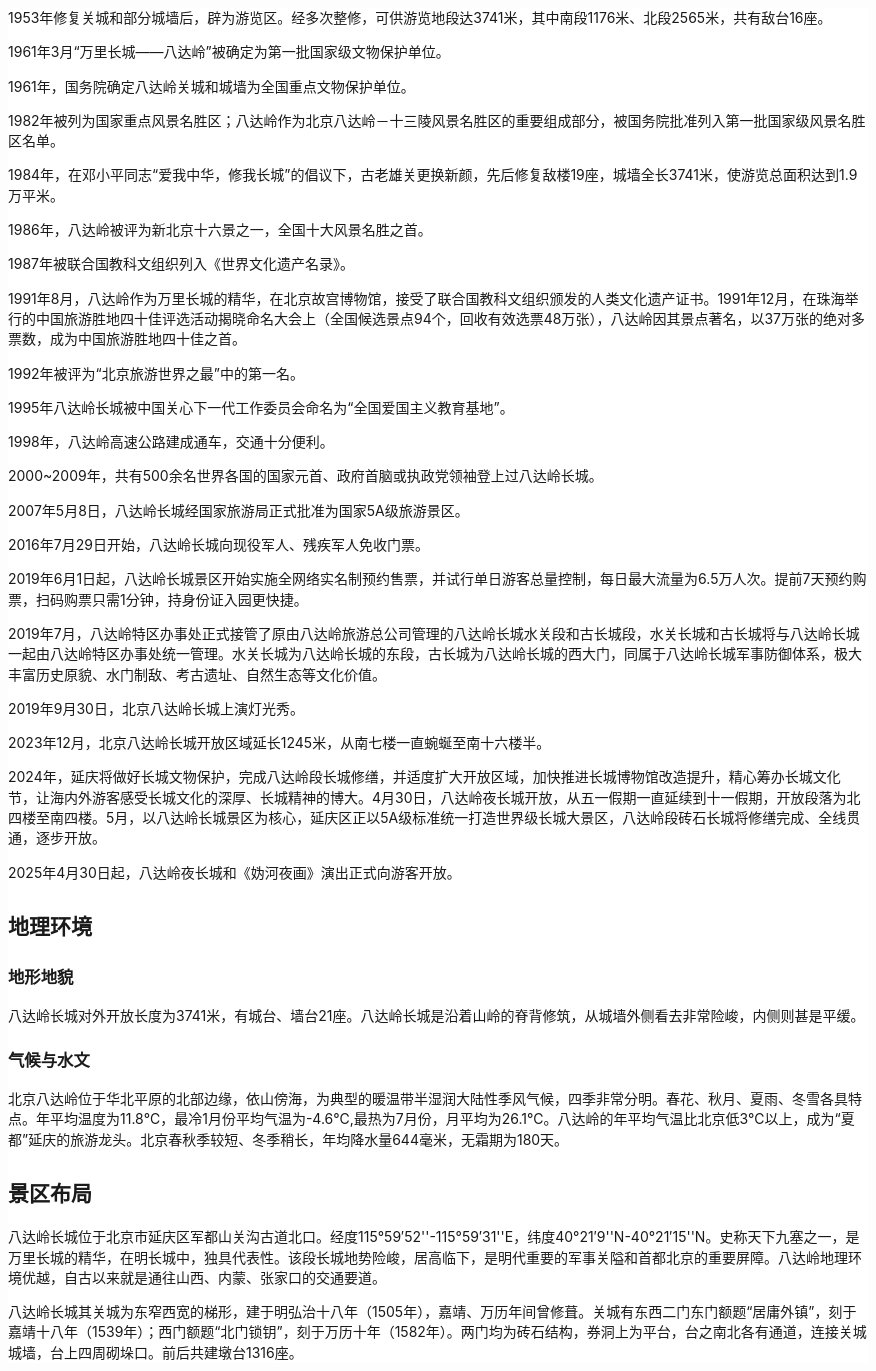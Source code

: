 1953年修复关城和部分城墙后，辟为游览区。经多次整修，可供游览地段达3741米，其中南段1176米、北段2565米，共有敌台16座。

1961年3月“万里长城——八达岭”被确定为第一批国家级文物保护单位。

1961年，国务院确定八达岭关城和城墙为全国重点文物保护单位。

1982年被列为国家重点风景名胜区；八达岭作为北京八达岭－十三陵风景名胜区的重要组成部分，被国务院批准列入第一批国家级风景名胜区名单。

1984年，在邓小平同志“爱我中华，修我长城”的倡议下，古老雄关更换新颜，先后修复敌楼19座，城墙全长3741米，使游览总面积达到1.9万平米。

1986年，八达岭被评为新北京十六景之一，全国十大风景名胜之首。

1987年被联合国教科文组织列入《世界文化遗产名录》。

1991年8月，八达岭作为万里长城的精华，在北京故宫博物馆，接受了联合国教科文组织颁发的人类文化遗产证书。1991年12月，在珠海举行的中国旅游胜地四十佳评选活动揭晓命名大会上（全国候选景点94个，回收有效选票48万张），八达岭因其景点著名，以37万张的绝对多票数，成为中国旅游胜地四十佳之首。

1992年被评为“北京旅游世界之最”中的第一名。

1995年八达岭长城被中国关心下一代工作委员会命名为“全国爱国主义教育基地”。

1998年，八达岭高速公路建成通车，交通十分便利。

2000~2009年，共有500余名世界各国的国家元首、政府首脑或执政党领袖登上过八达岭长城。

2007年5月8日，八达岭长城经国家旅游局正式批准为国家5A级旅游景区。

2016年7月29日开始，八达岭长城向现役军人、残疾军人免收门票。

2019年6月1日起，八达岭长城景区开始实施全网络实名制预约售票，并试行单日游客总量控制，每日最大流量为6.5万人次。提前7天预约购票，扫码购票只需1分钟，持身份证入园更快捷。

2019年7月，八达岭特区办事处正式接管了原由八达岭旅游总公司管理的八达岭长城水关段和古长城段，水关长城和古长城将与八达岭长城一起由八达岭特区办事处统一管理。水关长城为八达岭长城的东段，古长城为八达岭长城的西大门，同属于八达岭长城军事防御体系，极大丰富历史原貌、水门制敌、考古遗址、自然生态等文化价值。

2019年9月30日，北京八达岭长城上演灯光秀。

2023年12月，北京八达岭长城开放区域延长1245米，从南七楼一直蜿蜒至南十六楼半。

2024年，延庆将做好长城文物保护，完成八达岭段长城修缮，并适度扩大开放区域，加快推进长城博物馆改造提升，精心筹办长城文化节，让海内外游客感受长城文化的深厚、长城精神的博大。4月30日，八达岭夜长城开放，从五一假期一直延续到十一假期，开放段落为北四楼至南四楼。5月，以八达岭长城景区为核心，延庆区正以5A级标准统一打造世界级长城大景区，八达岭段砖石长城将修缮完成、全线贯通，逐步开放。

2025年4月30日起，八达岭夜长城和《妫河夜画》演出正式向游客开放。

## 地理环境

### 地形地貌

八达岭长城对外开放长度为3741米，有城台、墙台21座。八达岭长城是沿着山岭的脊背修筑，从城墙外侧看去非常险峻，内侧则甚是平缓。

### 气候与水文

北京八达岭位于华北平原的北部边缘，依山傍海，为典型的暖温带半湿润大陆性季风气候，四季非常分明。春花、秋月、夏雨、冬雪各具特点。年平均温度为11.8℃，最冷1月份平均气温为-4.6℃,最热为7月份，月平均为26.1℃。八达岭的年平均气温比北京低3℃以上，成为“夏都”延庆的旅游龙头。北京春秋季较短、冬季稍长，年均降水量644毫米，无霜期为180天。

## 景区布局

八达岭长城位于北京市延庆区军都山关沟古道北口。经度115°59′52''-115°59′31''E，纬度40°21′9''N-40°21′15''N。史称天下九塞之一，是万里长城的精华，在明长城中，独具代表性。该段长城地势险峻，居高临下，是明代重要的军事关隘和首都北京的重要屏障。八达岭地理环境优越，自古以来就是通往山西、内蒙、张家口的交通要道。

八达岭长城其关城为东窄西宽的梯形，建于明弘治十八年（1505年），嘉靖、万历年间曾修葺。关城有东西二门东门额题“居庸外镇”，刻于嘉靖十八年（1539年）；西门额题“北门锁钥”，刻于万历十年（1582年）。两门均为砖石结构，券洞上为平台，台之南北各有通道，连接关城城墙，台上四周砌垛口。前后共建墩台1316座。
